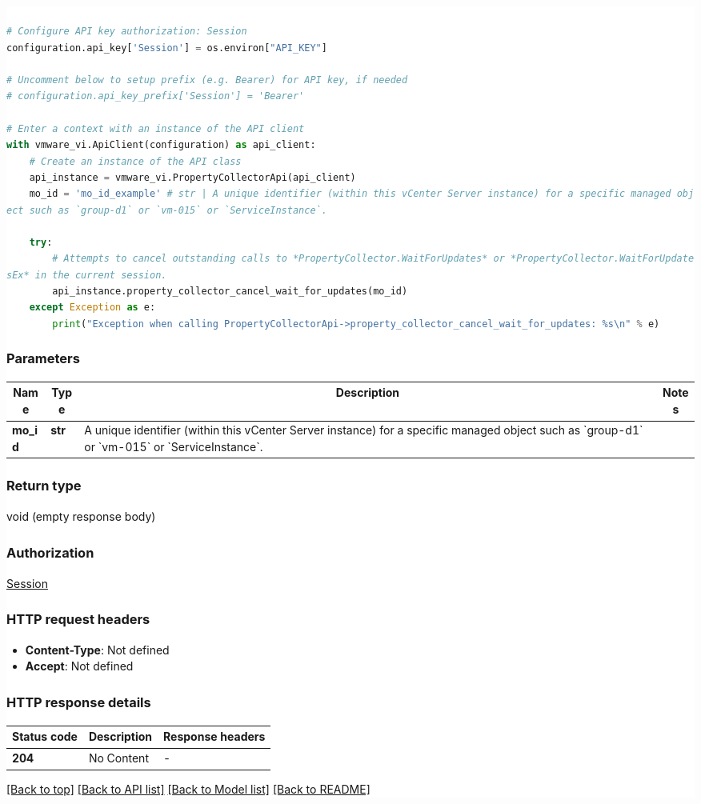 ```python

# Configure API key authorization: Session
configuration.api_key['Session'] = os.environ["API_KEY"]

# Uncomment below to setup prefix (e.g. Bearer) for API key, if needed
# configuration.api_key_prefix['Session'] = 'Bearer'

# Enter a context with an instance of the API client
with vmware_vi.ApiClient(configuration) as api_client:
    # Create an instance of the API class
    api_instance = vmware_vi.PropertyCollectorApi(api_client)
    mo_id = 'mo_id_example' # str | A unique identifier (within this vCenter Server instance) for a specific managed object such as `group-d1` or `vm-015` or `ServiceInstance`.

    try:
        # Attempts to cancel outstanding calls to *PropertyCollector.WaitForUpdates* or *PropertyCollector.WaitForUpdatesEx* in the current session. 
        api_instance.property_collector_cancel_wait_for_updates(mo_id)
    except Exception as e:
        print("Exception when calling PropertyCollectorApi->property_collector_cancel_wait_for_updates: %s\n" % e)
```



### Parameters

Name | Type | Description  | Notes
------------- | ------------- | ------------- | -------------
 **mo_id** | **str**| A unique identifier (within this vCenter Server instance) for a specific managed object such as &#x60;group-d1&#x60; or &#x60;vm-015&#x60; or &#x60;ServiceInstance&#x60;. | 

### Return type

void (empty response body)

### Authorization

[Session](../README.md#Session)

### HTTP request headers

 - **Content-Type**: Not defined
 - **Accept**: Not defined

### HTTP response details
| Status code | Description | Response headers |
|-------------|-------------|------------------|
**204** | No Content  |  -  |

[[Back to top]](#) [[Back to API list]](../README.md#documentation-for-api-endpoints) [[Back to Model list]](../README.md#documentation-for-models) [[Back to README]](../README.md)
